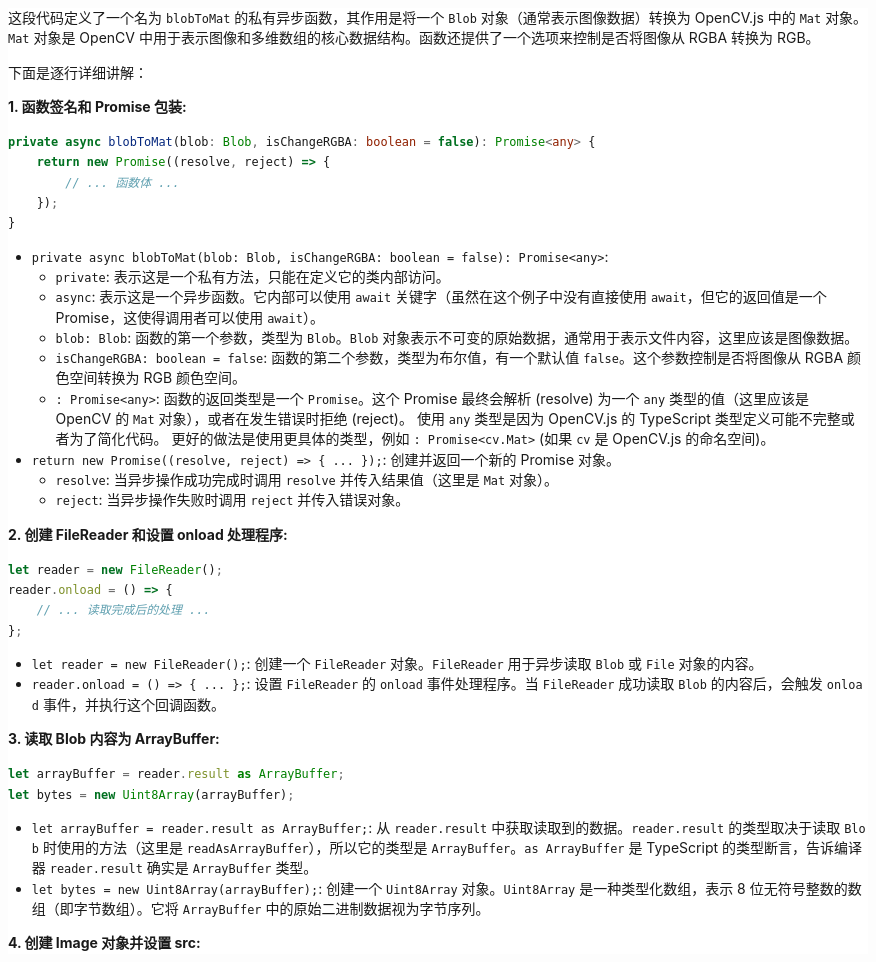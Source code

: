 这段代码定义了一个名为 `blobToMat` 的私有异步函数，其作用是将一个 `Blob` 对象（通常表示图像数据）转换为 OpenCV.js 中的 `Mat` 对象。`Mat` 对象是 OpenCV 中用于表示图像和多维数组的核心数据结构。函数还提供了一个选项来控制是否将图像从 RGBA 转换为 RGB。

下面是逐行详细讲解：

**1. 函数签名和 Promise 包装:**

```typescript
private async blobToMat(blob: Blob, isChangeRGBA: boolean = false): Promise<any> {
    return new Promise((resolve, reject) => {
        // ... 函数体 ...
    });
}
```

*   `private async blobToMat(blob: Blob, isChangeRGBA: boolean = false): Promise<any>`:
    *   `private`:  表示这是一个私有方法，只能在定义它的类内部访问。
    *   `async`:  表示这是一个异步函数。它内部可以使用 `await` 关键字（虽然在这个例子中没有直接使用 `await`，但它的返回值是一个 Promise，这使得调用者可以使用 `await`）。
    *   `blob: Blob`:  函数的第一个参数，类型为 `Blob`。`Blob` 对象表示不可变的原始数据，通常用于表示文件内容，这里应该是图像数据。
    *   `isChangeRGBA: boolean = false`:  函数的第二个参数，类型为布尔值，有一个默认值 `false`。这个参数控制是否将图像从 RGBA 颜色空间转换为 RGB 颜色空间。
    *   `: Promise<any>`:  函数的返回类型是一个 `Promise`。这个 Promise 最终会解析 (resolve) 为一个 `any` 类型的值（这里应该是 OpenCV 的 `Mat` 对象），或者在发生错误时拒绝 (reject)。  使用 `any` 类型是因为 OpenCV.js 的 TypeScript 类型定义可能不完整或者为了简化代码。  更好的做法是使用更具体的类型，例如 `: Promise<cv.Mat>` (如果 `cv` 是 OpenCV.js 的命名空间)。
*   `return new Promise((resolve, reject) => { ... });`:  创建并返回一个新的 Promise 对象。
    *   `resolve`:  当异步操作成功完成时调用 `resolve` 并传入结果值（这里是 `Mat` 对象）。
    *   `reject`:  当异步操作失败时调用 `reject` 并传入错误对象。

**2. 创建 FileReader 和设置 onload 处理程序:**

```typescript
let reader = new FileReader();
reader.onload = () => {
    // ... 读取完成后的处理 ...
};
```

*   `let reader = new FileReader();`:  创建一个 `FileReader` 对象。`FileReader` 用于异步读取 `Blob` 或 `File` 对象的内容。
*   `reader.onload = () => { ... };`:  设置 `FileReader` 的 `onload` 事件处理程序。当 `FileReader` 成功读取 `Blob` 的内容后，会触发 `onload` 事件，并执行这个回调函数。

**3. 读取 Blob 内容为 ArrayBuffer:**

```typescript
let arrayBuffer = reader.result as ArrayBuffer;
let bytes = new Uint8Array(arrayBuffer);
```

*   `let arrayBuffer = reader.result as ArrayBuffer;`:  从 `reader.result` 中获取读取到的数据。`reader.result` 的类型取决于读取 `Blob` 时使用的方法（这里是 `readAsArrayBuffer`），所以它的类型是 `ArrayBuffer`。`as ArrayBuffer` 是 TypeScript 的类型断言，告诉编译器 `reader.result` 确实是 `ArrayBuffer` 类型。
*   `let bytes = new Uint8Array(arrayBuffer);`:  创建一个 `Uint8Array` 对象。`Uint8Array` 是一种类型化数组，表示 8 位无符号整数的数组（即字节数组）。它将 `ArrayBuffer` 中的原始二进制数据视为字节序列。

**4. 创建 Image 对象并设置 src:**
